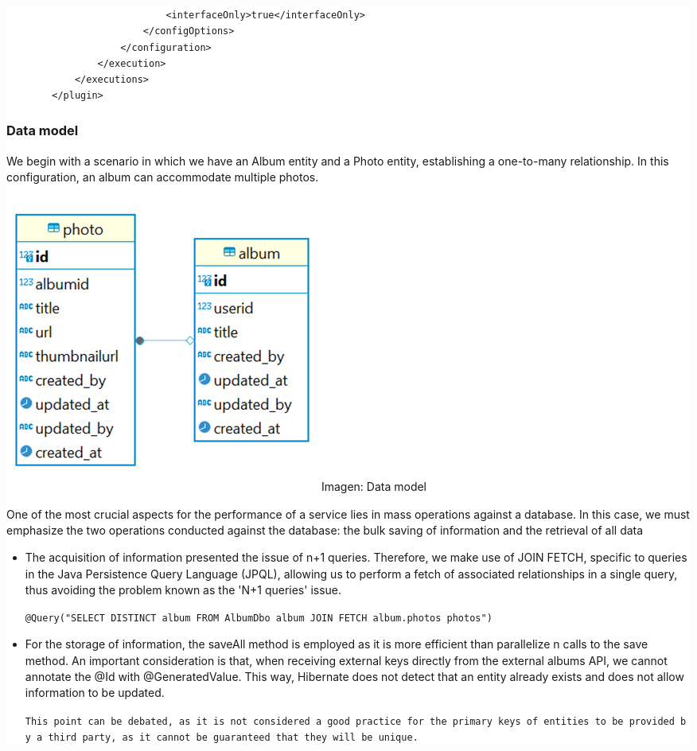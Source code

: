                                 <interfaceOnly>true</interfaceOnly>
                            </configOptions>
                        </configuration>
                    </execution>
                </executions>
            </plugin>


### Data model

We begin with a scenario in which we have an Album entity and a Photo entity, establishing a one-to-many relationship. In this configuration, an album can accommodate multiple photos.

![](src/main/resources/img/e_r_relations.png)
Imagen: Data model

One of the most crucial aspects for the performance of a service lies in mass operations against a database. In this case, we must emphasize the two operations conducted against the database: the bulk saving of information and the retrieval of all data

* The acquisition of information presented the issue of n+1 queries. Therefore, we make use of JOIN FETCH, specific to queries in the Java Persistence Query Language (JPQL), allowing us to perform a fetch of associated relationships in a single query, thus avoiding the problem known as the 'N+1 queries' issue.


      @Query("SELECT DISTINCT album FROM AlbumDbo album JOIN FETCH album.photos photos")

* For the storage of information, the saveAll method is employed as it is more efficient than parallelize n calls to the save method. An important consideration is that, when receiving external keys directly from the external albums API, we cannot annotate the @Id with @GeneratedValue. This way, Hibernate does not detect that an entity already exists and does not allow information to be updated.

      This point can be debated, as it is not considered a good practice for the primary keys of entities to be provided by a third party, as it cannot be guaranteed that they will be unique.
